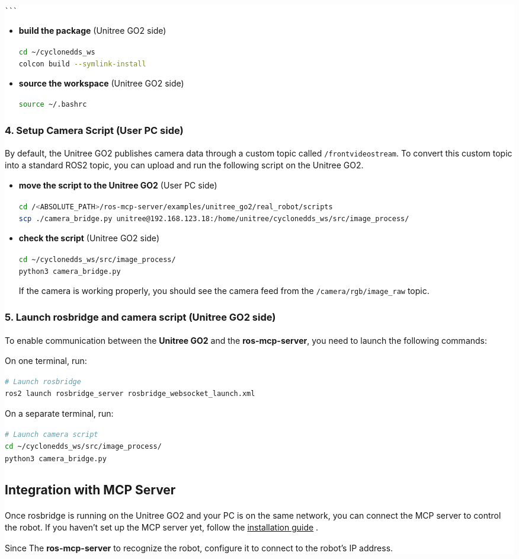     ```
- **build the package** (Unitree GO2 side)
    ```bash
    cd ~/cyclonedds_ws
    colcon build --symlink-install
    ```
- **source the workspace** (Unitree GO2 side)
    ```bash
    source ~/.bashrc
    ```

### 4. Setup Camera Script (User PC side)
By default, the Unitree GO2 publishes camera data through a custom topic called `/frontvideostream`. To convert this custom topic into a standard ROS2 topic, you can upload and run the following script on the Unitree GO2.

- **move the script to the Unitree GO2** (User PC side)
    ```bash
    cd /<ABSOLUTE_PATH>/ros-mcp-server/examples/unitree_go2/real_robot/scripts
    scp ./camera_bridge.py unitree@192.168.123.18:/home/unitree/cyclonedds_ws/src/image_process/
    ```
- **check the script** (Unitree GO2 side)
    ```bash
    cd ~/cyclonedds_ws/src/image_process/
    python3 camera_bridge.py
    ```
    If the camera is working properly, you should see the camera feed from the `/camera/rgb/image_raw` topic.
    
### 5. Launch rosbridge and camera script (Unitree GO2 side)
To enable communication between the **Unitree GO2** and the **ros-mcp-server**, you need to launch the following commands:

On one terminal, run:
```bash
# Launch rosbridge
ros2 launch rosbridge_server rosbridge_websocket_launch.xml
```
On a separate terminal, run:
```bash
# Launch camera script
cd ~/cyclonedds_ws/src/image_process/
python3 camera_bridge.py
```

## **Integration with MCP Server**
    
Once rosbridge is running on the Unitree GO2 and your PC is on the same network, you can connect the MCP server to control the robot. If you haven’t set up the MCP server yet, follow the [installation guide](https://github.com/robotmcp/ros-mcp-server/blob/main/docs/installation.md) .
    
Since The **ros-mcp-server** to recognize the robot, configure it to connect to the robot’s IP address.
